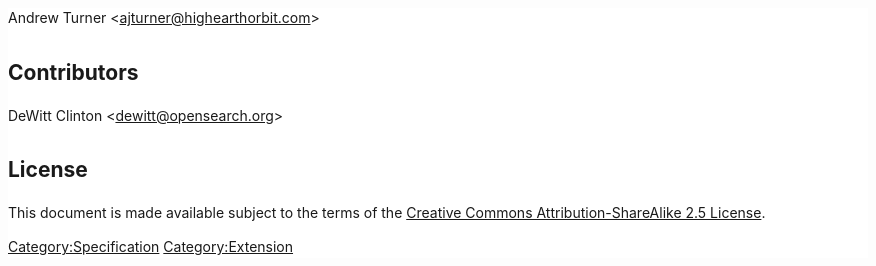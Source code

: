 Andrew Turner \<ajturner@highearthorbit.com\>

## Contributors

DeWitt Clinton \<dewitt@opensearch.org\>

## License

This document is made available subject to the terms of the [Creative
Commons Attribution-ShareAlike 2.5
License](http://creativecommons.org/licenses/by-sa/2.5/).

[Category:Specification](Category:Specification "wikilink")
[Category:Extension](Category:Extension "wikilink")
